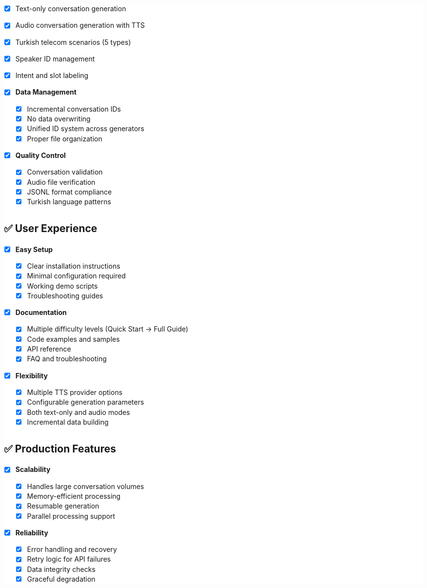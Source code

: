   - [x] Text-only conversation generation
  - [x] Audio conversation generation with TTS
  - [x] Turkish telecom scenarios (5 types)
  - [x] Speaker ID management
  - [x] Intent and slot labeling

- [x] **Data Management**

  - [x] Incremental conversation IDs
  - [x] No data overwriting
  - [x] Unified ID system across generators
  - [x] Proper file organization

- [x] **Quality Control**
  - [x] Conversation validation
  - [x] Audio file verification
  - [x] JSONL format compliance
  - [x] Turkish language patterns

## ✅ User Experience

- [x] **Easy Setup**

  - [x] Clear installation instructions
  - [x] Minimal configuration required
  - [x] Working demo scripts
  - [x] Troubleshooting guides

- [x] **Documentation**

  - [x] Multiple difficulty levels (Quick Start → Full Guide)
  - [x] Code examples and samples
  - [x] API reference
  - [x] FAQ and troubleshooting

- [x] **Flexibility**
  - [x] Multiple TTS provider options
  - [x] Configurable generation parameters
  - [x] Both text-only and audio modes
  - [x] Incremental data building

## ✅ Production Features

- [x] **Scalability**

  - [x] Handles large conversation volumes
  - [x] Memory-efficient processing
  - [x] Resumable generation
  - [x] Parallel processing support

- [x] **Reliability**

  - [x] Error handling and recovery
  - [x] Retry logic for API failures
  - [x] Data integrity checks
  - [x] Graceful degradation
